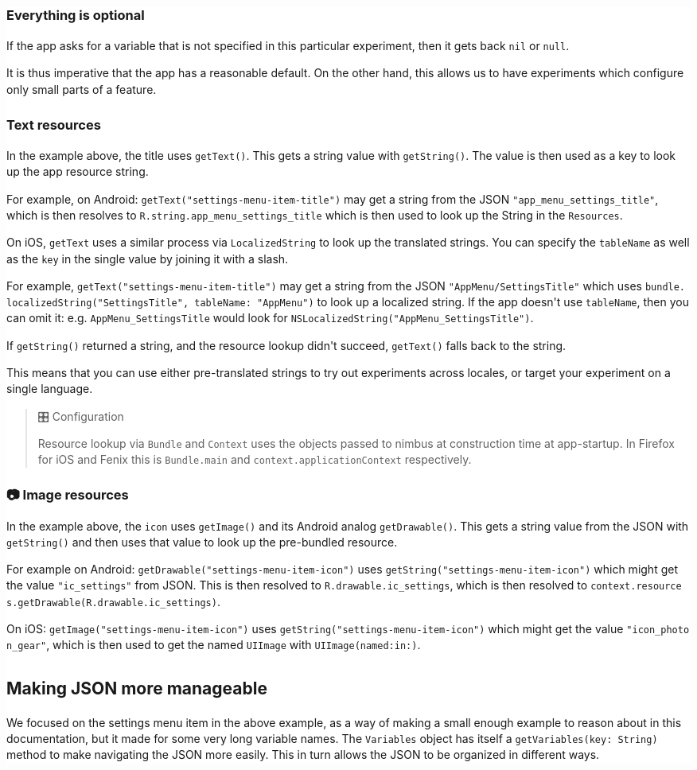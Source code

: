 ### Everything is optional

If the app asks for a variable that is not specified in this particular experiment, then it gets back `nil` or `null`.

It is thus imperative that the app has a reasonable default. On the other hand, this allows us to have experiments which configure only small parts of a feature.

### Text resources

In the example above, the title uses `getText()`. This gets a string value with `getString()`. The value is then used as a key to look up the app resource string.

For example, on Android: `getText("settings-menu-item-title")` may get a string from the JSON `"app_menu_settings_title"`, which is then resolves to `R.string.app_menu_settings_title` which is then used to look up the String in the `Resources`.

On iOS, `getText` uses a similar process via `LocalizedString` to look up the translated strings. You can specify the `tableName` as well as the `key` in the single value by joining it with a slash.

For example, `getText("settings-menu-item-title")` may get a string from the JSON `"AppMenu/SettingsTitle"` which uses `bundle.localizedString("SettingsTitle", tableName: "AppMenu")` to look up a localized string. If the app doesn't use `tableName`, then you can omit it: e.g. `AppMenu_SettingsTitle` would look for `NSLocalizedString("AppMenu_SettingsTitle")`.

If `getString()` returned a string, and the resource lookup didn't succeed, `getText()` falls back to the string.

This means that you can use either pre-translated strings to try out experiments across locales, or target your experiment on a single language.

> 🎛 Configuration
>
> Resource lookup via `Bundle` and `Context` uses the objects passed to nimbus at construction time at app-startup. In Firefox for iOS and Fenix this is `Bundle.main` and `context.applicationContext` respectively.

### 📷 Image resources

In the example above, the `icon` uses `getImage()` and its Android analog `getDrawable()`. This gets a string value from the JSON with `getString()` and then uses that value to look up the pre-bundled resource.

For example on Android: `getDrawable("settings-menu-item-icon")` uses `getString("settings-menu-item-icon")` which might get the value `"ic_settings"` from JSON. This is then resolved to `R.drawable.ic_settings`, which is then resolved to `context.resources.getDrawable(R.drawable.ic_settings)`.

On iOS: `getImage("settings-menu-item-icon")` uses `getString("settings-menu-item-icon")` which might get the value `"icon_photon_gear"`, which is then used to get the named `UIImage` with `UIImage(named:in:)`.

## Making JSON more manageable

We focused on the settings menu item in the above example, as a way of making a small enough example to reason about in this documentation, but it made for some very long variable names. The `Variables` object has itself a `getVariables(key: String)` method to make navigating the JSON more easily. This in turn allows the JSON to be organized in different ways.
